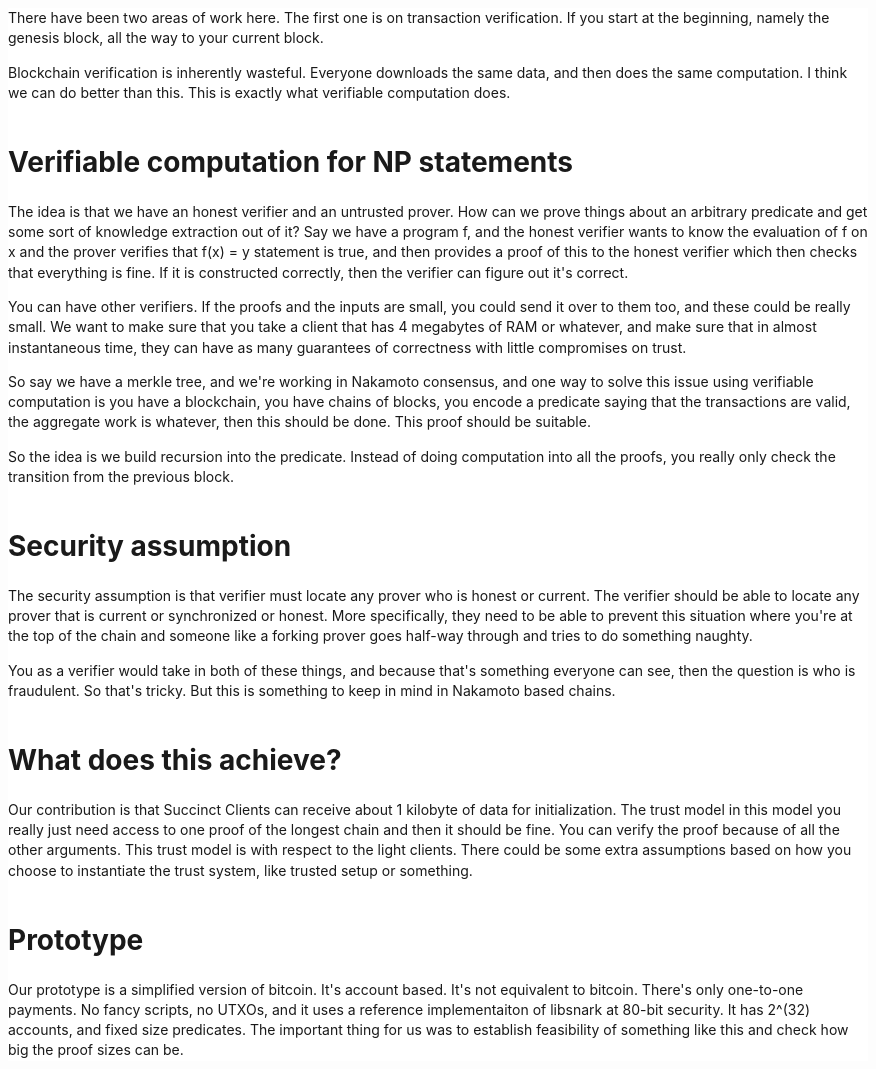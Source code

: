 There have been two areas of work here. The first one is on transaction verification. If you start at the beginning, namely the genesis block, all the way to your current block.

Blockchain verification is inherently wasteful. Everyone downloads the same data, and then does the same computation. I think we can do better than this. This is exactly what verifiable computation does.

# Verifiable computation for NP statements

The idea is that we have an honest verifier and an untrusted prover. How can we prove things about an arbitrary predicate and get some sort of knowledge extraction out of it? Say we have a program f, and the honest verifier wants to know the evaluation of f on x and the prover verifies that f(x) = y statement is true, and then provides a proof of this to the honest verifier which then checks that everything is fine. If it is constructed correctly, then the verifier can figure out it's correct.

You can have other verifiers. If the proofs and the inputs are small, you could send it over to them too, and these could be really small. We want to make sure that you take a client that has 4 megabytes of RAM or whatever, and make sure that in almost instantaneous time, they can have as many guarantees of correctness with little compromises on trust.

So say we have a merkle tree, and we're working in Nakamoto consensus, and one way to solve this issue using verifiable computation is you have a blockchain, you have chains of blocks, you encode a predicate saying that the transactions are valid, the aggregate work is whatever, then this should be done. This proof should be suitable.

So the idea is we build recursion into the predicate. Instead of doing computation into all the proofs, you really only check the transition from the previous block.

# Security assumption

The security assumption is that verifier must locate any prover who is honest or current. The verifier should be able to locate any prover that is current or synchronized or honest. More specifically, they need to be able to prevent this situation where you're at the top of the chain and someone like a forking prover goes half-way through and tries to do something naughty.

You as a verifier would take in both of these things, and because that's something everyone can see, then the question is who is fraudulent. So that's tricky. But this is something to keep in mind in Nakamoto based chains.

# What does this achieve?

Our contribution is that Succinct Clients can receive about 1 kilobyte of data for initialization. The trust model in this model you really just need access to one proof of the longest chain and then it should be fine. You can verify the proof because of all the other arguments. This trust model is with respect to the light clients. There could be some extra assumptions based on how you choose to instantiate the trust system, like trusted setup or something.

# Prototype

Our prototype is a simplified version of bitcoin. It's account based. It's not equivalent to bitcoin. There's only one-to-one payments. No fancy scripts, no UTXOs, and it uses a reference implementaiton of libsnark at 80-bit security. It has 2^(32) accounts, and fixed size predicates. The important thing for us was to establish feasibility of something like this and check how big the proof sizes can be.
